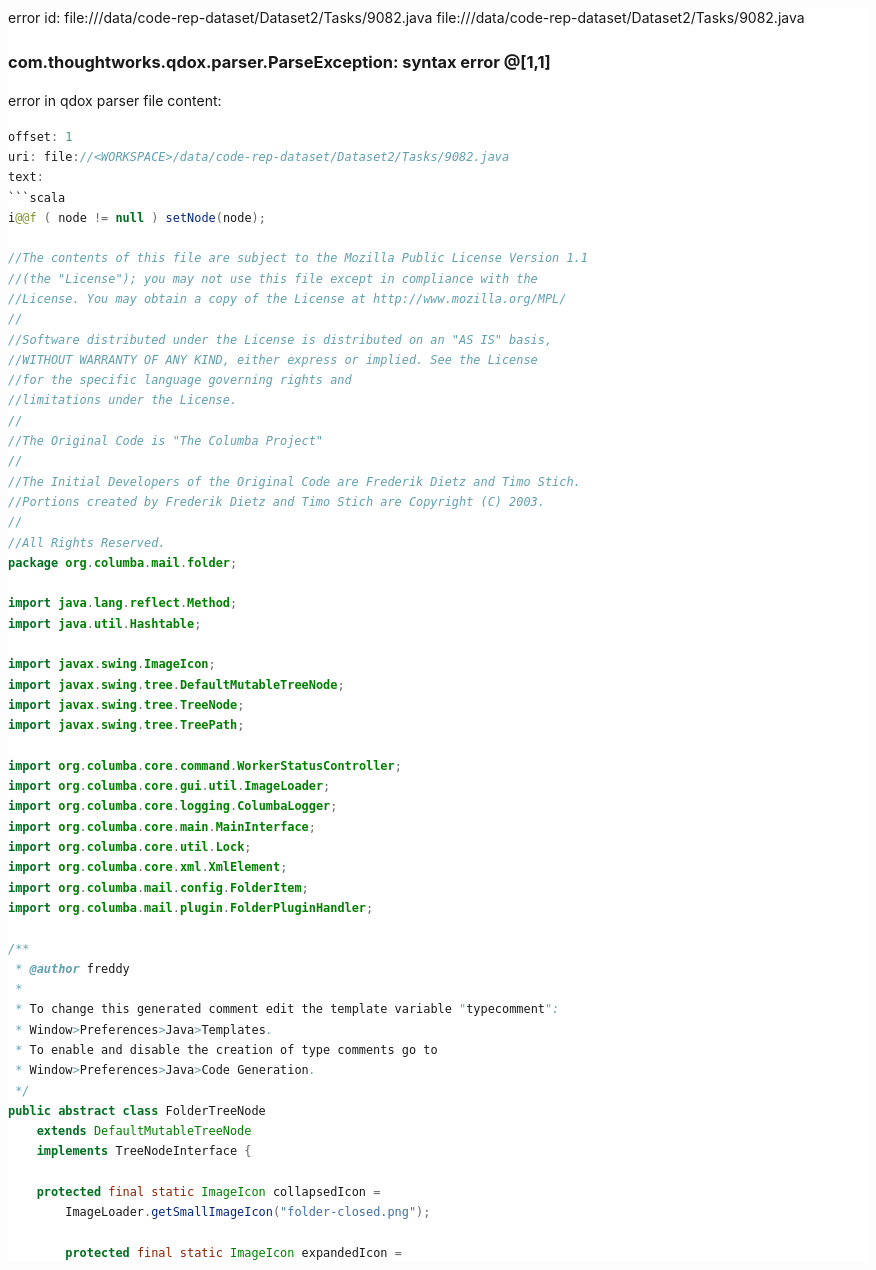 error id: file://<WORKSPACE>/data/code-rep-dataset/Dataset2/Tasks/9082.java
file://<WORKSPACE>/data/code-rep-dataset/Dataset2/Tasks/9082.java
### com.thoughtworks.qdox.parser.ParseException: syntax error @[1,1]

error in qdox parser
file content:
```java
offset: 1
uri: file://<WORKSPACE>/data/code-rep-dataset/Dataset2/Tasks/9082.java
text:
```scala
i@@f ( node != null ) setNode(node);

//The contents of this file are subject to the Mozilla Public License Version 1.1
//(the "License"); you may not use this file except in compliance with the 
//License. You may obtain a copy of the License at http://www.mozilla.org/MPL/
//
//Software distributed under the License is distributed on an "AS IS" basis,
//WITHOUT WARRANTY OF ANY KIND, either express or implied. See the License 
//for the specific language governing rights and
//limitations under the License.
//
//The Original Code is "The Columba Project"
//
//The Initial Developers of the Original Code are Frederik Dietz and Timo Stich.
//Portions created by Frederik Dietz and Timo Stich are Copyright (C) 2003. 
//
//All Rights Reserved.
package org.columba.mail.folder;

import java.lang.reflect.Method;
import java.util.Hashtable;

import javax.swing.ImageIcon;
import javax.swing.tree.DefaultMutableTreeNode;
import javax.swing.tree.TreeNode;
import javax.swing.tree.TreePath;

import org.columba.core.command.WorkerStatusController;
import org.columba.core.gui.util.ImageLoader;
import org.columba.core.logging.ColumbaLogger;
import org.columba.core.main.MainInterface;
import org.columba.core.util.Lock;
import org.columba.core.xml.XmlElement;
import org.columba.mail.config.FolderItem;
import org.columba.mail.plugin.FolderPluginHandler;

/**
 * @author freddy
 *
 * To change this generated comment edit the template variable "typecomment":
 * Window>Preferences>Java>Templates.
 * To enable and disable the creation of type comments go to
 * Window>Preferences>Java>Code Generation.
 */
public abstract class FolderTreeNode
	extends DefaultMutableTreeNode
	implements TreeNodeInterface {

	protected final static ImageIcon collapsedIcon =
		ImageLoader.getSmallImageIcon("folder-closed.png");
		
		protected final static ImageIcon expandedIcon =
```